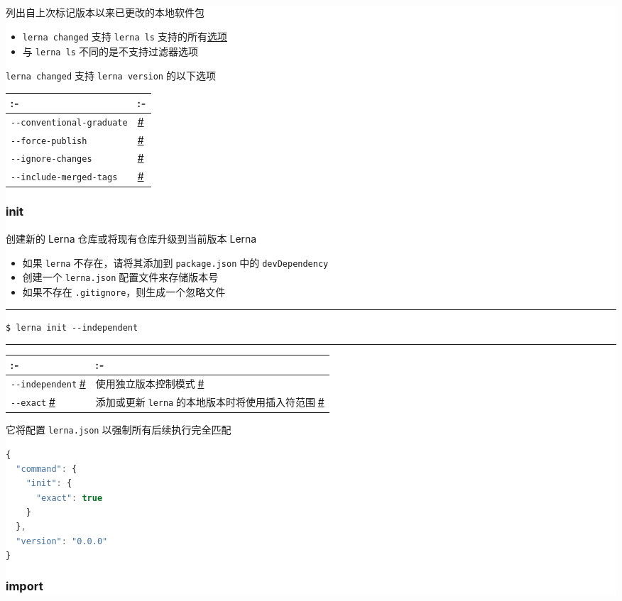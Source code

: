 列出自上次标记版本以来已更改的本地软件包

- `lerna changed` 支持 `lerna ls` 支持的所有[选项](#选项-1)
- 与 `lerna ls` 不同的是不支持过滤器选项


`lerna changed` 支持 `lerna version` 的以下选项

:- | :-
:- | :-
`--conventional-graduate` | [#](https://github.com/lerna/lerna/tree/main/commands/publishhttps://github.com/lerna/lerna/tree/main/commands/version#--conventional-graduate)
`--force-publish` | [#](https://github.com/lerna/lerna/tree/main/commands/publishhttps://github.com/lerna/lerna/tree/main/commands/version#--force-publish)
`--ignore-changes` | [#](https://github.com/lerna/lerna/tree/main/commands/publishhttps://github.com/lerna/lerna/tree/main/commands/version#--ignore-changes)
`--include-merged-tags` | [#](https://github.com/lerna/lerna/tree/main/commands/publishhttps://github.com/lerna/lerna/tree/main/commands/version#--include-merged-tags)

### init

创建新的 Lerna 仓库或将现有仓库升级到当前版本 Lerna

- 如果 `lerna` 不存在，请将其添加到 `package.json` 中的 `devDependency`
- 创建一个 `lerna.json` 配置文件来存储版本号
- 如果不存在 `.gitignore`，则生成一个忽略文件


---

```shell
$ lerna init --independent
```

---

:- | :-
:- | :-
`--independent` [#](https://github.com/lerna/lerna/tree/main/commands/init#--independent) | 使用独立版本控制模式 [#](https://github.com/lerna/lerna/tree/main/commands/init#--independent)
`--exact` [#](https://github.com/lerna/lerna/tree/main/commands/init#--exact) | 添加或更新 `lerna` 的本地版本时将使用插入符范围 [#](https://github.com/lerna/lerna/tree/main/commands/init#--exact)

它将配置 `lerna.json` 以强制所有后续执行完全匹配

```js
{
  "command": {
    "init": {
      "exact": true
    }
  },
  "version": "0.0.0"
}
```

### import

